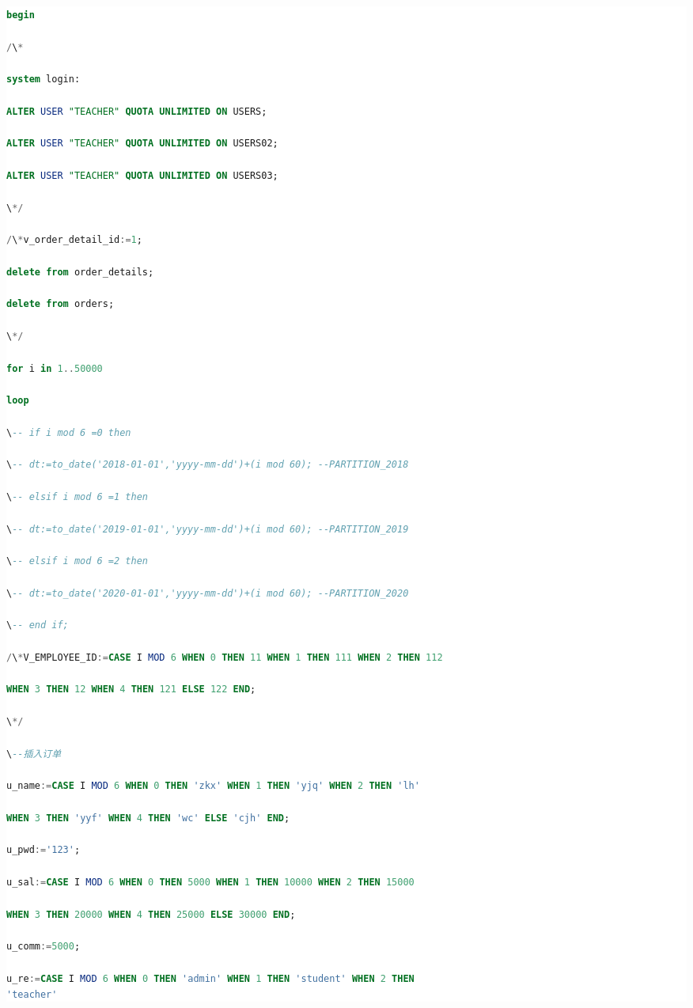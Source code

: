 ```sql
begin

/\*

system login:

ALTER USER "TEACHER" QUOTA UNLIMITED ON USERS;

ALTER USER "TEACHER" QUOTA UNLIMITED ON USERS02;

ALTER USER "TEACHER" QUOTA UNLIMITED ON USERS03;

\*/

/\*v_order_detail_id:=1;

delete from order_details;

delete from orders;

\*/

for i in 1..50000

loop

\-- if i mod 6 =0 then

\-- dt:=to_date('2018-01-01','yyyy-mm-dd')+(i mod 60); --PARTITION_2018

\-- elsif i mod 6 =1 then

\-- dt:=to_date('2019-01-01','yyyy-mm-dd')+(i mod 60); --PARTITION_2019

\-- elsif i mod 6 =2 then

\-- dt:=to_date('2020-01-01','yyyy-mm-dd')+(i mod 60); --PARTITION_2020

\-- end if;

/\*V_EMPLOYEE_ID:=CASE I MOD 6 WHEN 0 THEN 11 WHEN 1 THEN 111 WHEN 2 THEN 112

WHEN 3 THEN 12 WHEN 4 THEN 121 ELSE 122 END;

\*/

\--插入订单

u_name:=CASE I MOD 6 WHEN 0 THEN 'zkx' WHEN 1 THEN 'yjq' WHEN 2 THEN 'lh'

WHEN 3 THEN 'yyf' WHEN 4 THEN 'wc' ELSE 'cjh' END;

u_pwd:='123';

u_sal:=CASE I MOD 6 WHEN 0 THEN 5000 WHEN 1 THEN 10000 WHEN 2 THEN 15000

WHEN 3 THEN 20000 WHEN 4 THEN 25000 ELSE 30000 END;

u_comm:=5000;

u_re:=CASE I MOD 6 WHEN 0 THEN 'admin' WHEN 1 THEN 'student' WHEN 2 THEN
'teacher'

```